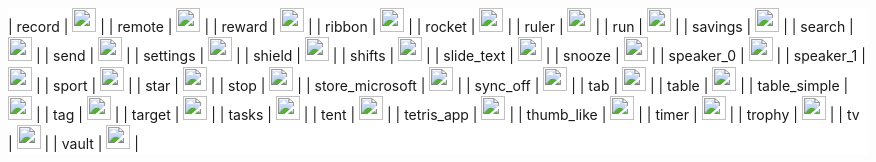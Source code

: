 | record | <img src="https://github.com/microsoft/fluentui-system-icons/raw/main/assets/Record/SVG/ic_fluent_record_48_filled.svg?raw=true" width="24" height="24"> |
| remote | <img src="https://github.com/microsoft/fluentui-system-icons/raw/main/assets/Remote/SVG/ic_fluent_remote_20_filled.svg?raw=true" width="24" height="24"> |
| reward | <img src="https://github.com/microsoft/fluentui-system-icons/raw/main/assets/Reward/SVG/ic_fluent_reward_24_filled.svg?raw=true" width="24" height="24"> |
| ribbon | <img src="https://github.com/microsoft/fluentui-system-icons/raw/main/assets/Ribbon/SVG/ic_fluent_ribbon_32_filled.svg?raw=true" width="24" height="24"> |
| rocket | <img src="https://github.com/microsoft/fluentui-system-icons/raw/main/assets/Rocket/SVG/ic_fluent_rocket_24_filled.svg?raw=true" width="24" height="24"> |
| ruler | <img src="https://github.com/microsoft/fluentui-system-icons/raw/main/assets/Ruler/SVG/ic_fluent_ruler_48_filled.svg?raw=true" width="24" height="24"> |
| run | <img src="https://github.com/microsoft/fluentui-system-icons/raw/main/assets/Run/SVG/ic_fluent_run_24_filled.svg?raw=true" width="24" height="24"> |
| savings | <img src="https://github.com/microsoft/fluentui-system-icons/raw/main/assets/Savings/SVG/ic_fluent_savings_24_filled.svg?raw=true" width="24" height="24"> |
| search | <img src="https://github.com/microsoft/fluentui-system-icons/raw/main/assets/Search/SVG/ic_fluent_search_48_filled.svg?raw=true" width="24" height="24"> |
| send | <img src="https://github.com/microsoft/fluentui-system-icons/raw/main/assets/Send/SVG/ic_fluent_send_48_filled.svg?raw=true" width="24" height="24"> |
| settings | <img src="https://github.com/microsoft/fluentui-system-icons/raw/main/assets/Settings/SVG/ic_fluent_settings_48_filled.svg?raw=true" width="24" height="24"> |
| shield | <img src="https://github.com/microsoft/fluentui-system-icons/raw/main/assets/Shield/SVG/ic_fluent_shield_48_filled.svg?raw=true" width="24" height="24"> |
| shifts | <img src="https://github.com/microsoft/fluentui-system-icons/raw/main/assets/Shifts/SVG/ic_fluent_shifts_32_filled.svg?raw=true" width="24" height="24"> |
| slide_text | <img src="https://github.com/microsoft/fluentui-system-icons/raw/main/assets/Slide%20Text/SVG/ic_fluent_slide_text_48_filled.svg?raw=true" width="24" height="24"> |
| snooze | <img src="https://github.com/microsoft/fluentui-system-icons/raw/main/assets/Snooze/SVG/ic_fluent_snooze_24_filled.svg?raw=true" width="24" height="24"> |
| speaker_0 | <img src="https://github.com/microsoft/fluentui-system-icons/raw/main/assets/Speaker%200/SVG/ic_fluent_speaker_0_48_filled.svg?raw=true" width="24" height="24"> |
| speaker_1 | <img src="https://github.com/microsoft/fluentui-system-icons/raw/main/assets/Speaker%201/SVG/ic_fluent_speaker_1_48_filled.svg?raw=true" width="24" height="24"> |
| sport | <img src="https://github.com/microsoft/fluentui-system-icons/raw/main/assets/Sport/SVG/ic_fluent_sport_24_filled.svg?raw=true" width="24" height="24"> |
| star | <img src="https://github.com/microsoft/fluentui-system-icons/raw/main/assets/Star/SVG/ic_fluent_star_48_filled.svg?raw=true" width="24" height="24"> |
| stop | <img src="https://github.com/microsoft/fluentui-system-icons/raw/main/assets/Stop/SVG/ic_fluent_stop_24_filled.svg?raw=true" width="24" height="24"> |
| store_microsoft | <img src="https://github.com/microsoft/fluentui-system-icons/raw/main/assets/Store%20Microsoft/SVG/ic_fluent_store_microsoft_24_filled.svg?raw=true" width="24" height="24"> |
| sync_off | <img src="https://github.com/microsoft/fluentui-system-icons/raw/main/assets/Sync%20Off/SVG/ic_fluent_sync_off_20_filled.svg?raw=true" width="24" height="24"> |
| tab | <img src="https://github.com/microsoft/fluentui-system-icons/raw/main/assets/Tab/SVG/ic_fluent_tab_28_filled.svg?raw=true" width="24" height="24"> |
| table | <img src="https://github.com/microsoft/fluentui-system-icons/raw/main/assets/Table/SVG/ic_fluent_table_48_filled.svg?raw=true" width="24" height="24"> |
| table_simple | <img src="https://github.com/microsoft/fluentui-system-icons/raw/main/assets/Table%20Simple/SVG/ic_fluent_table_simple_48_filled.svg?raw=true" width="24" height="24"> |
| tag | <img src="https://github.com/microsoft/fluentui-system-icons/raw/main/assets/Tag/SVG/ic_fluent_tag_32_filled.svg?raw=true" width="24" height="24"> |
| target | <img src="https://github.com/microsoft/fluentui-system-icons/raw/main/assets/Target/SVG/ic_fluent_target_32_filled.svg?raw=true" width="24" height="24"> |
| tasks | <img src="https://github.com/microsoft/fluentui-system-icons/raw/main/assets/Tasks%20App/SVG/ic_fluent_tasks_app_28_filled.svg?raw=true" width="24" height="24"> |
| tent | <img src="https://github.com/microsoft/fluentui-system-icons/raw/main/assets/Tent/SVG/ic_fluent_tent_48_filled.svg?raw=true" width="24" height="24"> |
| tetris_app | <img src="https://github.com/microsoft/fluentui-system-icons/raw/main/assets/Tetris%20App/SVG/ic_fluent_tetris_app_48_filled.svg?raw=true" width="24" height="24"> |
| thumb_like | <img src="https://github.com/microsoft/fluentui-system-icons/raw/main/assets/Thumb%20Like/SVG/ic_fluent_thumb_like_48_filled.svg?raw=true" width="24" height="24"> |
| timer | <img src="https://github.com/microsoft/fluentui-system-icons/raw/main/assets/Timer/SVG/ic_fluent_timer_48_filled.svg?raw=true" width="24" height="24"> |
| trophy | <img src="https://github.com/microsoft/fluentui-system-icons/raw/main/assets/Trophy/SVG/ic_fluent_trophy_48_filled.svg?raw=true" width="24" height="24"> |
| tv | <img src="https://github.com/microsoft/fluentui-system-icons/raw/main/assets/TV/SVG/ic_fluent_tv_48_filled.svg?raw=true" width="24" height="24"> |
| vault | <img src="https://github.com/microsoft/fluentui-system-icons/raw/main/assets/Vault/SVG/ic_fluent_vault_24_filled.svg?raw=true" width="24" height="24"> |